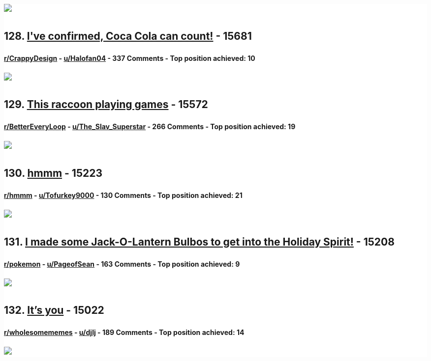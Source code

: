 <a href="https://i.redd.it/y5tydl3zo2r11.jpg"><img src="https://b.thumbs.redditmedia.com/KnVgLhTgLFtF_4n-iL6YJuoR3t7MDhDGgyOeOIXAuxg.jpg"></img></a>

## 128. [I've confirmed, Coca Cola can count!](http://reddit.com/r/CrappyDesign/comments/9mllg3/ive_confirmed_coca_cola_can_count/) - 15681
#### [r/CrappyDesign](http://reddit.com/r/CrappyDesign) - [u/Halofan04](http://reddit.com/u/Halofan04) - 337 Comments - Top position achieved: 10

<a href="https://i.redd.it/ait7dncgt2r11.jpg"><img src="https://b.thumbs.redditmedia.com/vxPLcrTzsoBTxF7BWDC52eYKTsyCieoA2HqZT1dkE-E.jpg"></img></a>

## 129. [This raccoon playing games](http://reddit.com/r/BetterEveryLoop/comments/9mp082/this_raccoon_playing_games/) - 15572
#### [r/BetterEveryLoop](http://reddit.com/r/BetterEveryLoop) - [u/The_Slav_Superstar](http://reddit.com/u/The_Slav_Superstar) - 266 Comments - Top position achieved: 19

<a href="https://v.redd.it/q9iyn5gys5r11"><img src="https://b.thumbs.redditmedia.com/f0TKbjobUXsFm3-myJIn0tJs1nqb0EAS7Da7IMCrXfA.jpg"></img></a>

## 130. [hmmm](http://reddit.com/r/hmmm/comments/9mshsl/hmmm/) - 15223
#### [r/hmmm](http://reddit.com/r/hmmm) - [u/Tofurkey9000](http://reddit.com/u/Tofurkey9000) - 130 Comments - Top position achieved: 21

<a href="https://i.redd.it/6j2q93v6u7r11.jpg"><img src="image"></img></a>

## 131. [I made some Jack-O-Lantern Bulbos to get into the Holiday Spirit!](http://reddit.com/r/pokemon/comments/9mrest/i_made_some_jackolantern_bulbos_to_get_into_the/) - 15208
#### [r/pokemon](http://reddit.com/r/pokemon) - [u/PageofSean](http://reddit.com/u/PageofSean) - 163 Comments - Top position achieved: 9

<a href="https://i.redd.it/nz6sikm507r11.jpg"><img src="https://b.thumbs.redditmedia.com/W1IIu7C68i3c1GmTkqoH68Zn3WNIVSP3lK555T_j3tI.jpg"></img></a>

## 132. [It’s you](http://reddit.com/r/wholesomememes/comments/9mtvpz/its_you/) - 15022
#### [r/wholesomememes](http://reddit.com/r/wholesomememes) - [u/djlj](http://reddit.com/u/djlj) - 189 Comments - Top position achieved: 14

<a href="https://i.redd.it/udz57uzin8r11.jpg"><img src="https://a.thumbs.redditmedia.com/0NJhnfWCxviDklpTzUiXtdwLLEZKYGybDua41jr_PH0.jpg"></img></a>
